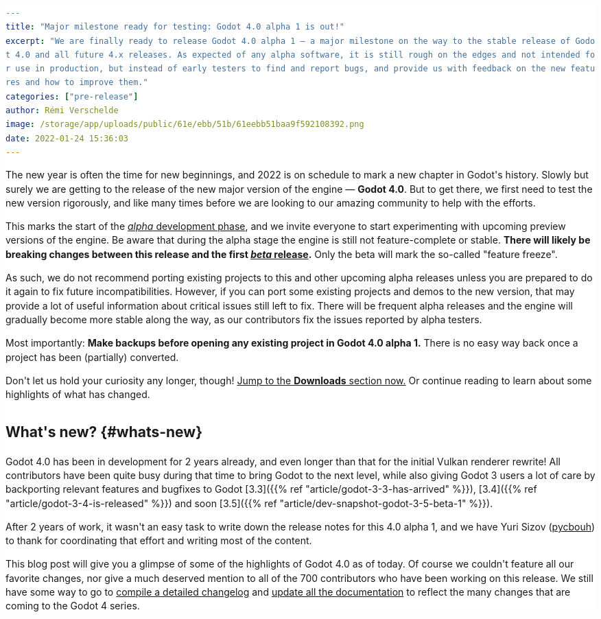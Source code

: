 ```yaml
---
title: "Major milestone ready for testing: Godot 4.0 alpha 1 is out!"
excerpt: "We are finally ready to release Godot 4.0 alpha 1 — a major milestone on the way to the stable release of Godot 4.0 and all future 4.x releases. As expected of any alpha software, it is still rough on the edges and not intended for use in production, but instead of early testers to find and report bugs, and provide us with feedback on the new features and how to improve them."
categories: ["pre-release"]
author: Rémi Verschelde
image: /storage/app/uploads/public/61e/ebb/51b/61eebb51baa9f592108392.png
date: 2022-01-24 15:36:03
---
```


The new year is often the time for new beginnings, and 2022 is on schedule to mark a new chapter in Godot's history. Slowly but surely we are getting to the release of the new major version of the engine — **Godot 4.0**. But to get there, we first need to test the new version rigorously, and like many times before we are looking to our amazing community to help with the efforts.

This marks the start of the [*alpha* development phase](https://en.wikipedia.org/wiki/Software_release_life_cycle#Alpha), and we invite everyone to start experimenting with upcoming preview versions of the engine. Be aware that during the alpha stage the engine is still not feature-complete or stable. **There will likely be breaking changes between this release and the first [*beta* release](https://en.wikipedia.org/wiki/Software_release_life_cycle#Beta).** Only the beta will mark the so-called "feature freeze".

As such, we do not recommend porting existing projects to this and other upcoming alpha releases unless you are prepared to do it again to fix future incompatibilities. However, if you can port some existing projects and demos to the new version, that may provide a lot of useful information about critical issues still left to fix. There will be frequent alpha releases and the engine will gradually become more stable along the way, as our contributors fix the issues reported by alpha testers.

Most importantly: **Make backups before opening any existing project in Godot 4.0 alpha 1.** There is no easy way back once a project has been (partially) converted.

Don't let us hold your curiosity any longer, though! [Jump to the **Downloads** section now.](#downloads) Or continue reading to learn about some highlights of what has changed.

## What's new? {#whats-new}

Godot 4.0 has been in development for 2 years already, and even longer than that for the initial Vulkan renderer rewrite! All contributors have been quite busy during that time to bring Godot to the next level, while also giving Godot 3 users a lot of care by backporting relevant features and bugfixes to Godot [3.3]({{% ref "article/godot-3-3-has-arrived" %}}), [3.4]({{% ref "article/godot-3-4-is-released" %}}) and soon [3.5]({{% ref "article/dev-snapshot-godot-3-5-beta-1" %}}).

After 2 years of work, it wasn't an easy task to write down the release notes for this 4.0 alpha 1, and we have Yuri Sizov ([pycbouh](https://github.com/pycbouh)) to thank for coordinating that effort and writing most of the content.

This blog post will give you a glimpse of some of the highlights of Godot 4.0 as of today. Of course we couldn't feature all our favorite changes, nor give a much deserved mention to all of the 700 contributors who have been working on this release. We still have some way to go to [compile a detailed changelog](https://github.com/godotengine/godot/blob/master/CHANGELOG.md#40---tbd) and [update all the documentation](https://docs.godotengine.org/en/latest/) to reflect the many changes that are coming to the Godot 4 series.
